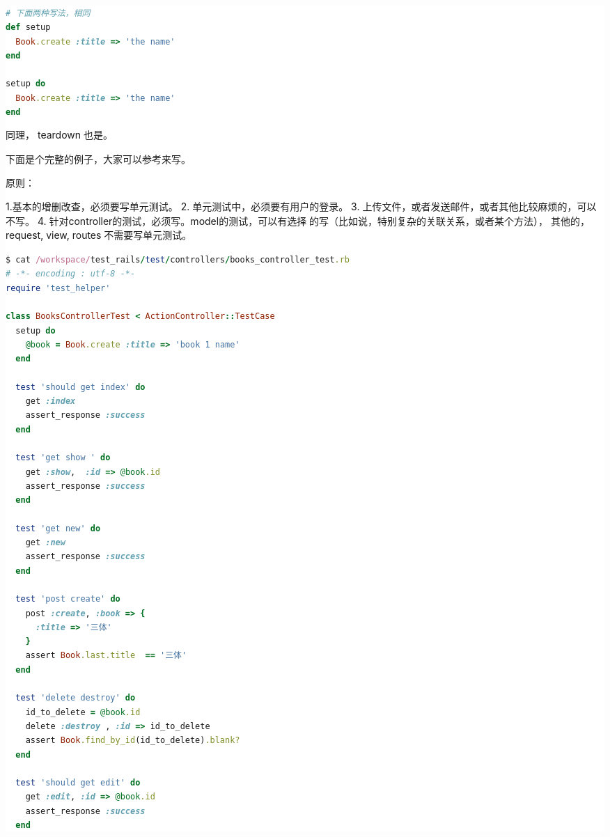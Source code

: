 ```ruby
# 下面两种写法，相同
def setup
  Book.create :title => 'the name'
end

setup do
  Book.create :title => 'the name'
end
```

同理， teardown 也是。

下面是个完整的例子，大家可以参考来写。

原则：

1.基本的增删改查，必须要写单元测试。
2. 单元测试中，必须要有用户的登录。
3. 上传文件，或者发送邮件，或者其他比较麻烦的，可以不写。
4. 针对controller的测试，必须写。model的测试，可以有选择
的写（比如说，特别复杂的关联关系，或者某个方法），
其他的，request, view, routes 不需要写单元测试。


```ruby
$ cat /workspace/test_rails/test/controllers/books_controller_test.rb
# -*- encoding : utf-8 -*-
require 'test_helper'

class BooksControllerTest < ActionController::TestCase
  setup do
    @book = Book.create :title => 'book 1 name'
  end

  test 'should get index' do
    get :index
    assert_response :success
  end

  test 'get show ' do
    get :show,  :id => @book.id
    assert_response :success
  end

  test 'get new' do
    get :new
    assert_response :success
  end

  test 'post create' do
    post :create, :book => {
      :title => '三体'
    }
    assert Book.last.title  == '三体'
  end

  test 'delete destroy' do
    id_to_delete = @book.id
    delete :destroy , :id => id_to_delete
    assert Book.find_by_id(id_to_delete).blank?
  end

  test 'should get edit' do
    get :edit, :id => @book.id
    assert_response :success
  end
```